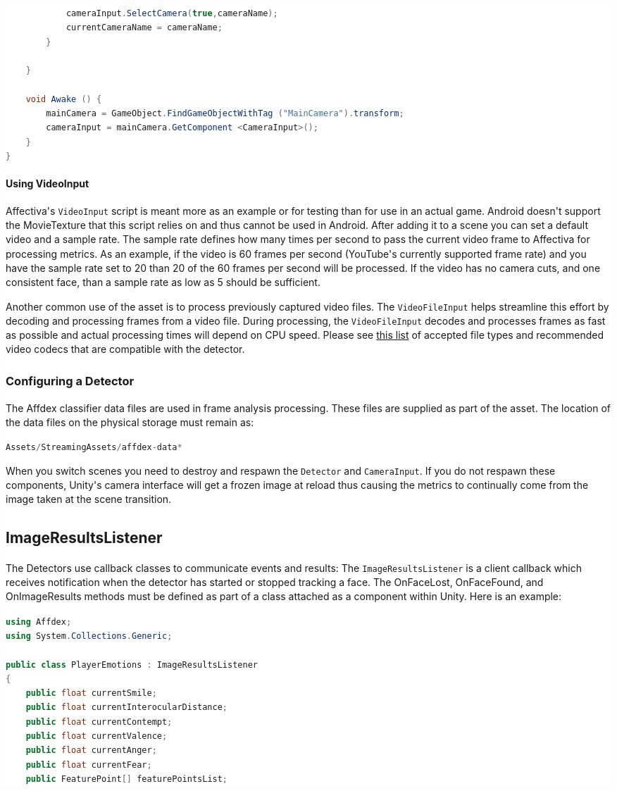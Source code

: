 ```csharp
            cameraInput.SelectCamera(true,cameraName);
            currentCameraName = cameraName;
        }
    
    }
    
    void Awake () {
        mainCamera = GameObject.FindGameObjectWithTag ("MainCamera").transform;
        cameraInput = mainCamera.GetComponent <CameraInput>();
    }
}
```


#### Using VideoInput
Affectiva's <code>VideoInput</code> script is meant more as an example or for testing than for use in an actual game.  Android doesn't support the MovieTexture that this script relies on and thus cannot be used in Android.  After adding it to a scene you can set a default video and a sample rate.  The sample rate defines how many times per second to pass the current video frame to Affectiva for processing metrics.  As an example, if the video is 60 frames per second (YouTube's currently supported frame rate) and you have the sample rate set to 20 than 20 of the 60 frames per second will be processed.  If the video has no camera cuts, and one consistent face, than a sample rate as low as 5 should be sufficient. 

Another common use of the asset is to process previously captured video files. The <code>VideoFileInput</code> helps streamline this effort by decoding and processing frames from a video file. During processing, the <code>VideoFileInput</code> decodes and processes frames as fast as possible and actual processing times will depend on CPU speed. Please see [this list](http://docs.unity3d.com/Manual/class-MovieTexture.html) of accepted file types and recommended video codecs that are compatible with the detector.  

### Configuring a Detector

The Affdex classifier data files are used in frame analysis processing. These files are supplied as part of the asset. The location of the data files on the physical storage must remain as:  

```csharp
Assets/StreamingAssets/affdex-data*
```

When you switch scenes you need to destroy and respawn the <code>Detector</code> and <code>CameraInput</code>.  If you do not respawn these components, Unity's camera interface will get a frozen image at reload thus causing the metrics to continually come from the image taken at the scene transition.

## ImageResultsListener

The Detectors use callback classes to communicate events and results:
The <code>ImageResultsListener</code> is a client callback which receives notification when the detector has started or stopped tracking a face. The OnFaceLost, OnFaceFound, and OnImageResults methods must be defined as part of a class attached as a component within Unity.  Here is an example:  

```csharp
using Affdex;
using System.Collections.Generic;

public class PlayerEmotions : ImageResultsListener
{
    public float currentSmile;
    public float currentInterocularDistance;
    public float currentContempt;
    public float currentValence;
    public float currentAnger;
    public float currentFear;
    public FeaturePoint[] featurePointsList;

```